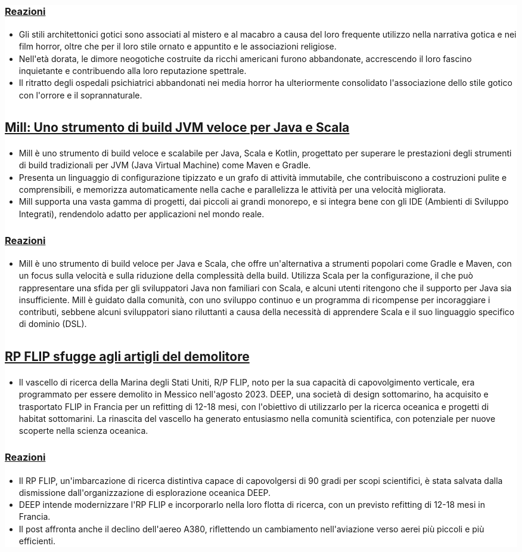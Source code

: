 ### [Reazioni](https://news.ycombinator.com/item?id=41969753)

- Gli stili architettonici gotici sono associati al mistero e al macabro a causa del loro frequente utilizzo nella narrativa gotica e nei film horror, oltre che per il loro stile ornato e appuntito e le associazioni religiose.
- Nell'età dorata, le dimore neogotiche costruite da ricchi americani furono abbandonate, accrescendo il loro fascino inquietante e contribuendo alla loro reputazione spettrale.
- Il ritratto degli ospedali psichiatrici abbandonati nei media horror ha ulteriormente consolidato l'associazione dello stile gotico con l'orrore e il soprannaturale.

## [Mill: Uno strumento di build JVM veloce per Java e Scala](https://mill-build.org/)

- Mill è uno strumento di build veloce e scalabile per Java, Scala e Kotlin, progettato per superare le prestazioni degli strumenti di build tradizionali per JVM (Java Virtual Machine) come Maven e Gradle.
- Presenta un linguaggio di configurazione tipizzato e un grafo di attività immutabile, che contribuiscono a costruzioni pulite e comprensibili, e memorizza automaticamente nella cache e parallelizza le attività per una velocità migliorata.
- Mill supporta una vasta gamma di progetti, dai piccoli ai grandi monorepo, e si integra bene con gli IDE (Ambienti di Sviluppo Integrati), rendendolo adatto per applicazioni nel mondo reale.

### [Reazioni](https://news.ycombinator.com/item?id=41967734)

- Mill è uno strumento di build veloce per Java e Scala, che offre un'alternativa a strumenti popolari come Gradle e Maven, con un focus sulla velocità e sulla riduzione della complessità della build. Utilizza Scala per la configurazione, il che può rappresentare una sfida per gli sviluppatori Java non familiari con Scala, e alcuni utenti ritengono che il supporto per Java sia insufficiente. Mill è guidato dalla comunità, con uno sviluppo continuo e un programma di ricompense per incoraggiare i contributi, sebbene alcuni sviluppatori siano riluttanti a causa della necessità di apprendere Scala e il suo linguaggio specifico di dominio (DSL).

## [RP FLIP sfugge agli artigli del demolitore](https://gcaptain.com/saving-rv-flip-from-the-wreckers-clawsand-its-story-is-mind-blowing/)

- Il vascello di ricerca della Marina degli Stati Uniti, R/P FLIP, noto per la sua capacità di capovolgimento verticale, era programmato per essere demolito in Messico nell'agosto 2023. DEEP, una società di design sottomarino, ha acquisito e trasportato FLIP in Francia per un refitting di 12-18 mesi, con l'obiettivo di utilizzarlo per la ricerca oceanica e progetti di habitat sottomarini. La rinascita del vascello ha generato entusiasmo nella comunità scientifica, con potenziale per nuove scoperte nella scienza oceanica.

### [Reazioni](https://news.ycombinator.com/item?id=41964882)

- Il RP FLIP, un'imbarcazione di ricerca distintiva capace di capovolgersi di 90 gradi per scopi scientifici, è stata salvata dalla dismissione dall'organizzazione di esplorazione oceanica DEEP.
- DEEP intende modernizzare l'RP FLIP e incorporarlo nella loro flotta di ricerca, con un previsto refitting di 12-18 mesi in Francia.
- Il post affronta anche il declino dell'aereo A380, riflettendo un cambiamento nell'aviazione verso aerei più piccoli e più efficienti.
